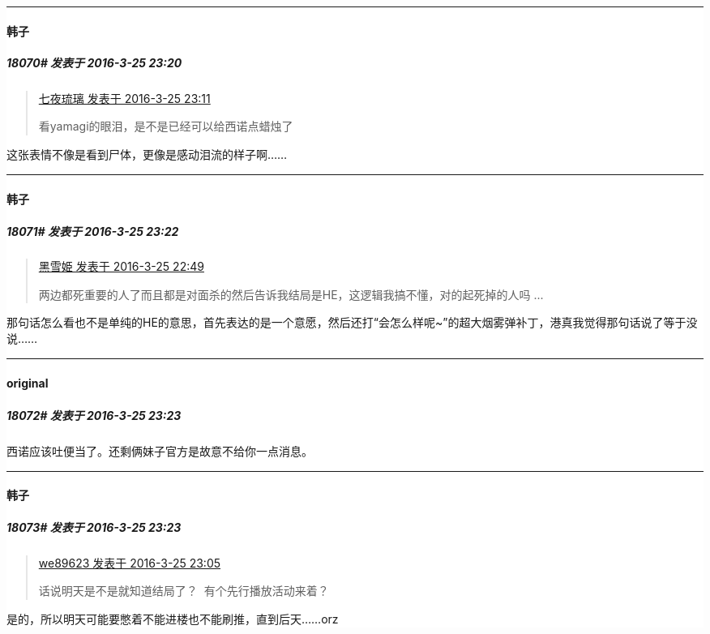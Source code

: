 -----

####  韩子  
##### 18070#       发表于 2016-3-25 23:20



<blockquote><a href="httphttps://bbs.saraba1st.com/2b/forum.php?mod=redirect&amp;goto=findpost&amp;pid=31937953&amp;ptid=1148153" target="_blank">七夜琉璃 发表于 2016-3-25 23:11</a>

看yamagi的眼泪，是不是已经可以给西诺点蜡烛了</blockquote>
这张表情不像是看到尸体，更像是感动泪流的样子啊……







-----

####  韩子  
##### 18071#       发表于 2016-3-25 23:22



<blockquote><a href="httphttps://bbs.saraba1st.com/2b/forum.php?mod=redirect&amp;goto=findpost&amp;pid=31937772&amp;ptid=1148153" target="_blank">黑雪姫 发表于 2016-3-25 22:49</a>

两边都死重要的人了而且都是对面杀的然后告诉我结局是HE，这逻辑我搞不懂，对的起死掉的人吗 ...</blockquote>
那句话怎么看也不是单纯的HE的意思，首先表达的是一个意愿，然后还打“会怎么样呢~”的超大烟雾弹补丁，港真我觉得那句话说了等于没说……







-----

####  original  
##### 18072#       发表于 2016-3-25 23:23




西诺应该吐便当了。还剩俩妹子官方是故意不给你一点消息。







-----

####  韩子  
##### 18073#       发表于 2016-3-25 23:23



<blockquote><a href="httphttps://bbs.saraba1st.com/2b/forum.php?mod=redirect&amp;goto=findpost&amp;pid=31937899&amp;ptid=1148153" target="_blank">we89623 发表于 2016-3-25 23:05</a>

话说明天是不是就知道结局了？  有个先行播放活动来着？</blockquote>
是的，所以明天可能要憋着不能进楼也不能刷推，直到后天……orz
